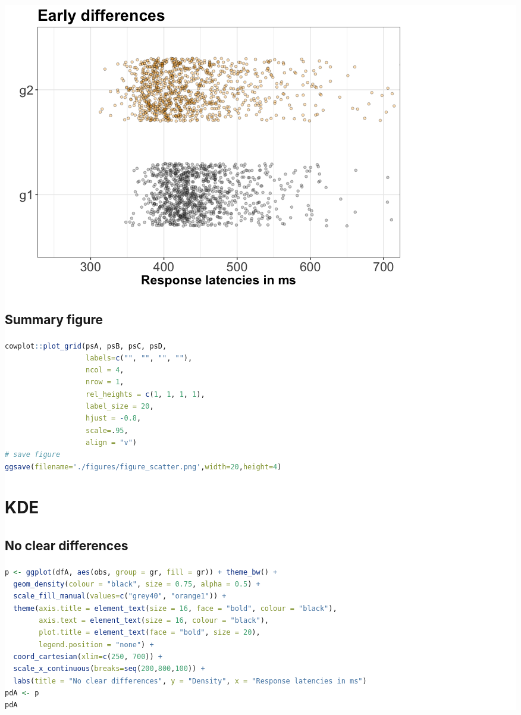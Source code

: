 ![](qplot_files/figure-markdown_github/unnamed-chunk-7-1.png)

Summary figure
--------------

``` r
cowplot::plot_grid(psA, psB, psC, psD,
                   labels=c("", "", "", ""), 
                   ncol = 4, 
                   nrow = 1,
                   rel_heights = c(1, 1, 1, 1), 
                   label_size = 20, 
                   hjust = -0.8, 
                   scale=.95,
                   align = "v")
# save figure
ggsave(filename='./figures/figure_scatter.png',width=20,height=4) 
```

KDE
===

No clear differences
--------------------

``` r
p <- ggplot(dfA, aes(obs, group = gr, fill = gr)) + theme_bw() + 
  geom_density(colour = "black", size = 0.75, alpha = 0.5) +
  scale_fill_manual(values=c("grey40", "orange1")) +
  theme(axis.title = element_text(size = 16, face = "bold", colour = "black"), 
        axis.text = element_text(size = 16, colour = "black"),
        plot.title = element_text(face = "bold", size = 20),
        legend.position = "none") +
  coord_cartesian(xlim=c(250, 700)) +
  scale_x_continuous(breaks=seq(200,800,100)) +
  labs(title = "No clear differences", y = "Density", x = "Response latencies in ms")
pdA <- p
pdA
```
